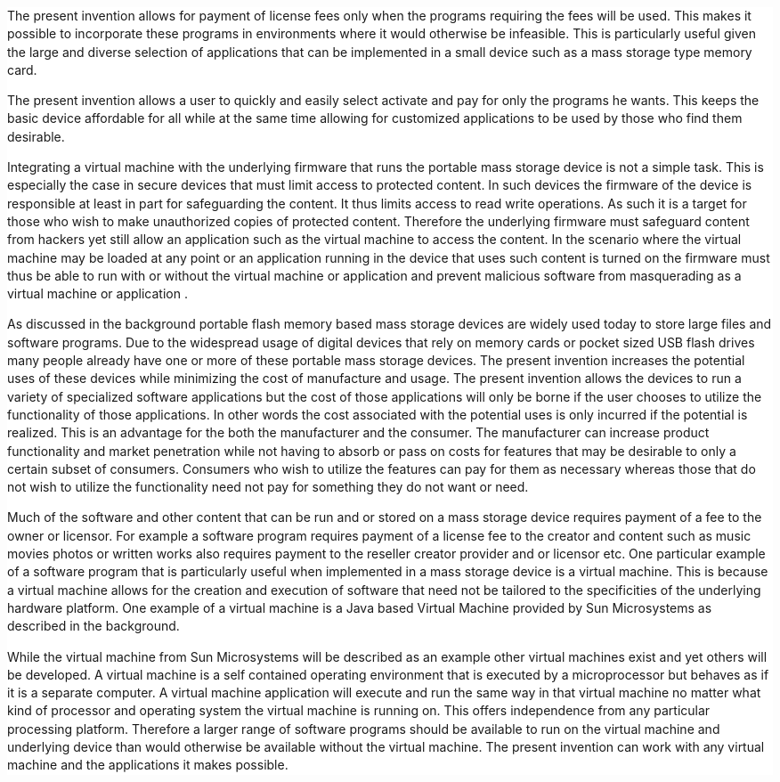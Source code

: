 The present invention allows for payment of license fees only when the programs requiring the fees will be used. This makes it possible to incorporate these programs in environments where it would otherwise be infeasible. This is particularly useful given the large and diverse selection of applications that can be implemented in a small device such as a mass storage type memory card.

The present invention allows a user to quickly and easily select activate and pay for only the programs he wants. This keeps the basic device affordable for all while at the same time allowing for customized applications to be used by those who find them desirable.

Integrating a virtual machine with the underlying firmware that runs the portable mass storage device is not a simple task. This is especially the case in secure devices that must limit access to protected content. In such devices the firmware of the device is responsible at least in part for safeguarding the content. It thus limits access to read write operations. As such it is a target for those who wish to make unauthorized copies of protected content. Therefore the underlying firmware must safeguard content from hackers yet still allow an application such as the virtual machine to access the content. In the scenario where the virtual machine may be loaded at any point or an application running in the device that uses such content is turned on the firmware must thus be able to run with or without the virtual machine or application and prevent malicious software from masquerading as a virtual machine or application .

As discussed in the background portable flash memory based mass storage devices are widely used today to store large files and software programs. Due to the widespread usage of digital devices that rely on memory cards or pocket sized USB flash drives many people already have one or more of these portable mass storage devices. The present invention increases the potential uses of these devices while minimizing the cost of manufacture and usage. The present invention allows the devices to run a variety of specialized software applications but the cost of those applications will only be borne if the user chooses to utilize the functionality of those applications. In other words the cost associated with the potential uses is only incurred if the potential is realized. This is an advantage for the both the manufacturer and the consumer. The manufacturer can increase product functionality and market penetration while not having to absorb or pass on costs for features that may be desirable to only a certain subset of consumers. Consumers who wish to utilize the features can pay for them as necessary whereas those that do not wish to utilize the functionality need not pay for something they do not want or need.

Much of the software and other content that can be run and or stored on a mass storage device requires payment of a fee to the owner or licensor. For example a software program requires payment of a license fee to the creator and content such as music movies photos or written works also requires payment to the reseller creator provider and or licensor etc. One particular example of a software program that is particularly useful when implemented in a mass storage device is a virtual machine. This is because a virtual machine allows for the creation and execution of software that need not be tailored to the specificities of the underlying hardware platform. One example of a virtual machine is a Java based Virtual Machine provided by Sun Microsystems as described in the background.

While the virtual machine from Sun Microsystems will be described as an example other virtual machines exist and yet others will be developed. A virtual machine is a self contained operating environment that is executed by a microprocessor but behaves as if it is a separate computer. A virtual machine application will execute and run the same way in that virtual machine no matter what kind of processor and operating system the virtual machine is running on. This offers independence from any particular processing platform. Therefore a larger range of software programs should be available to run on the virtual machine and underlying device than would otherwise be available without the virtual machine. The present invention can work with any virtual machine and the applications it makes possible.
